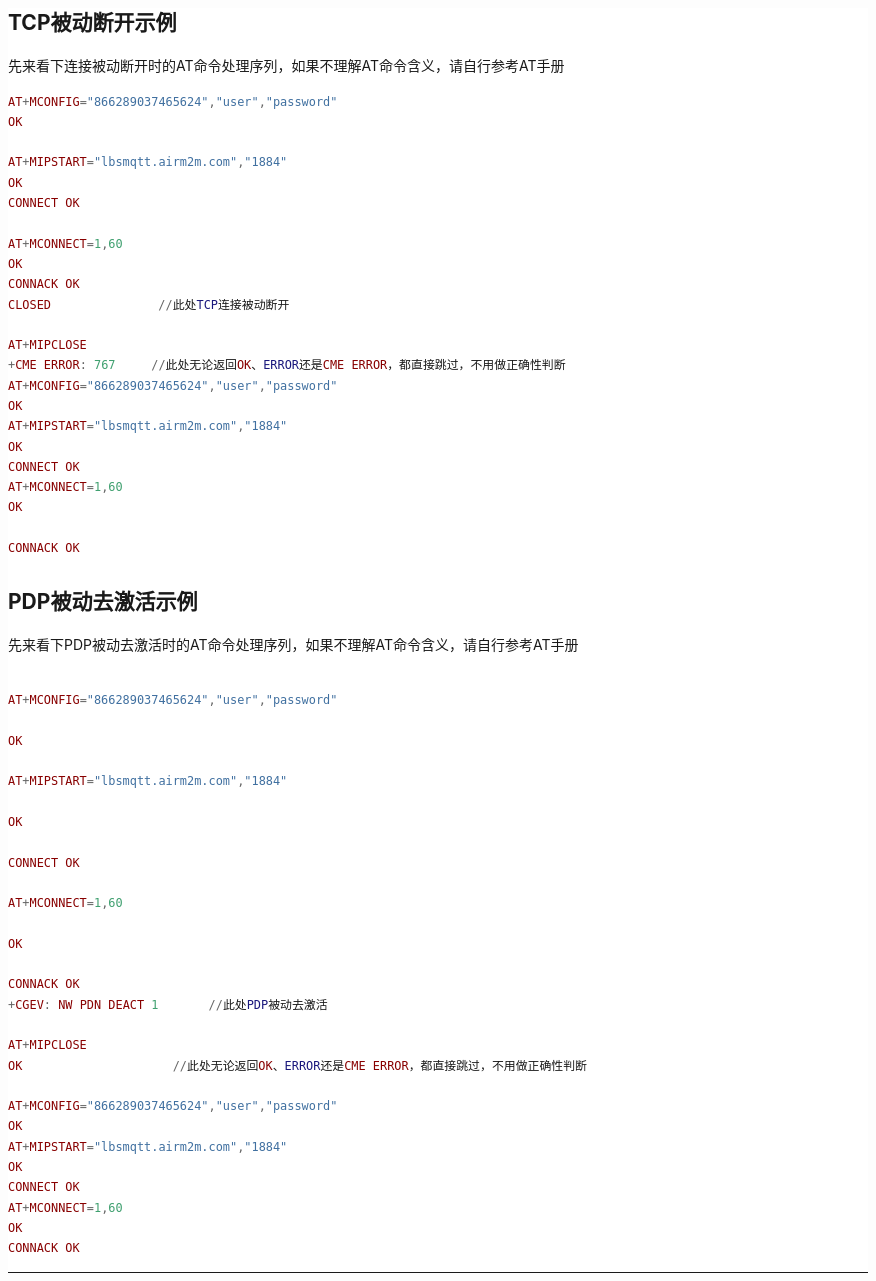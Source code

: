 ## TCP被动断开示例

 先来看下连接被动断开时的AT命令处理序列，如果不理解AT命令含义，请自行参考AT手册
```lua
AT+MCONFIG="866289037465624","user","password"
OK

AT+MIPSTART="lbsmqtt.airm2m.com","1884"
OK
CONNECT OK

AT+MCONNECT=1,60
OK
CONNACK OK
CLOSED               //此处TCP连接被动断开

AT+MIPCLOSE
+CME ERROR: 767     //此处无论返回OK、ERROR还是CME ERROR，都直接跳过，不用做正确性判断
AT+MCONFIG="866289037465624","user","password"
OK
AT+MIPSTART="lbsmqtt.airm2m.com","1884"
OK
CONNECT OK
AT+MCONNECT=1,60
OK

CONNACK OK
```
## PDP被动去激活示例
先来看下PDP被动去激活时的AT命令处理序列，如果不理解AT命令含义，请自行参考AT手册

```lua

AT+MCONFIG="866289037465624","user","password"

OK

AT+MIPSTART="lbsmqtt.airm2m.com","1884"

OK

CONNECT OK

AT+MCONNECT=1,60

OK

CONNACK OK
+CGEV: NW PDN DEACT 1       //此处PDP被动去激活

AT+MIPCLOSE
OK                     //此处无论返回OK、ERROR还是CME ERROR，都直接跳过，不用做正确性判断

AT+MCONFIG="866289037465624","user","password"
OK
AT+MIPSTART="lbsmqtt.airm2m.com","1884"
OK
CONNECT OK
AT+MCONNECT=1,60
OK
CONNACK OK
```
------